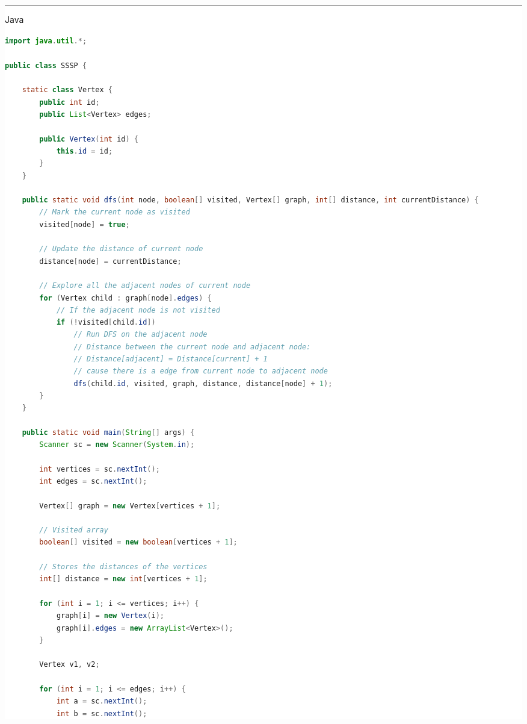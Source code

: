 ```cpp
```

- - -

Java

```java
import java.util.*;

public class SSSP {

	static class Vertex {
		public int id;
		public List<Vertex> edges;

		public Vertex(int id) {
			this.id = id;
		}
	}

	public static void dfs(int node, boolean[] visited, Vertex[] graph, int[] distance, int currentDistance) {
		// Mark the current node as visited
		visited[node] = true;

		// Update the distance of current node
		distance[node] = currentDistance;

		// Explore all the adjacent nodes of current node
		for (Vertex child : graph[node].edges) {
			// If the adjacent node is not visited
			if (!visited[child.id])
				// Run DFS on the adjacent node
				// Distance between the current node and adjacent node:
				// Distance[adjacent] = Distance[current] + 1
				// cause there is a edge from current node to adjacent node
				dfs(child.id, visited, graph, distance, distance[node] + 1);
		}
	}

	public static void main(String[] args) {
		Scanner sc = new Scanner(System.in);

		int vertices = sc.nextInt();
		int edges = sc.nextInt();

		Vertex[] graph = new Vertex[vertices + 1];

		// Visited array
		boolean[] visited = new boolean[vertices + 1];

		// Stores the distances of the vertices
		int[] distance = new int[vertices + 1];

		for (int i = 1; i <= vertices; i++) {
			graph[i] = new Vertex(i);
			graph[i].edges = new ArrayList<Vertex>();
		}

		Vertex v1, v2;

		for (int i = 1; i <= edges; i++) {
			int a = sc.nextInt();
			int b = sc.nextInt();
```